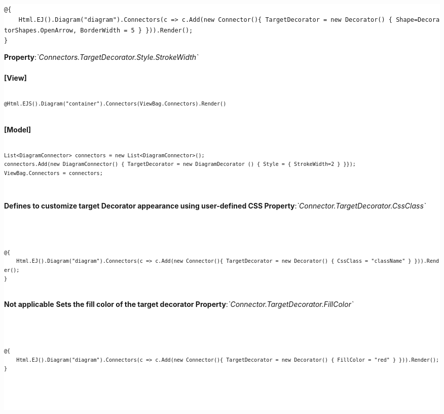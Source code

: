     @{
        Html.EJ().Diagram("diagram").Connectors(c => c.Add(new Connector(){ TargetDecorator = new Decorator() { Shape=DecoratorShapes.OpenArrow, BorderWidth = 5 } })).Render();
    }

</code>
</td><td>
<b>Property</b>:<i>`Connectors.TargetDecorator.Style.StrokeWidth`</i>
<br>
<br>
<b>[View]</b>
<code>

    @Html.EJS().Diagram("container").Connectors(ViewBag.Connectors).Render()

</code>
<b>[Model]</b>
<code>

    List<DiagramConnector> connectors = new List<DiagramConnector>();
    connectors.Add(new DiagramConnector() { TargetDecorator = new DiagramDecorator () { Style = { StrokeWidth=2 } }});
    ViewBag.Connectors = connectors;

</code></td>
</tr>
<tr>
<td><b>Defines to customize target Decorator appearance using user-defined CSS
</b></td>
<td>
<b>Property</b>:<i>`Connector.TargetDecorator.CssClass`</i>
<br>
<br>
<code>

    @{
        Html.EJ().Diagram("diagram").Connectors(c => c.Add(new Connector(){ TargetDecorator = new Decorator() { CssClass = "className" } })).Render();
    }

</code>
</td><td>
<b>Not applicable</b></td>
</tr>

<tr>
<td><b>Sets the fill color of the target decorator
</b></td>
<td>
<b>Property</b>:<i>`Connector.TargetDecorator.FillColor`</i>
<br>
<br>
<code>

    @{
        Html.EJ().Diagram("diagram").Connectors(c => c.Add(new Connector(){ TargetDecorator = new Decorator() { FillColor = "red" } })).Render();
    }
